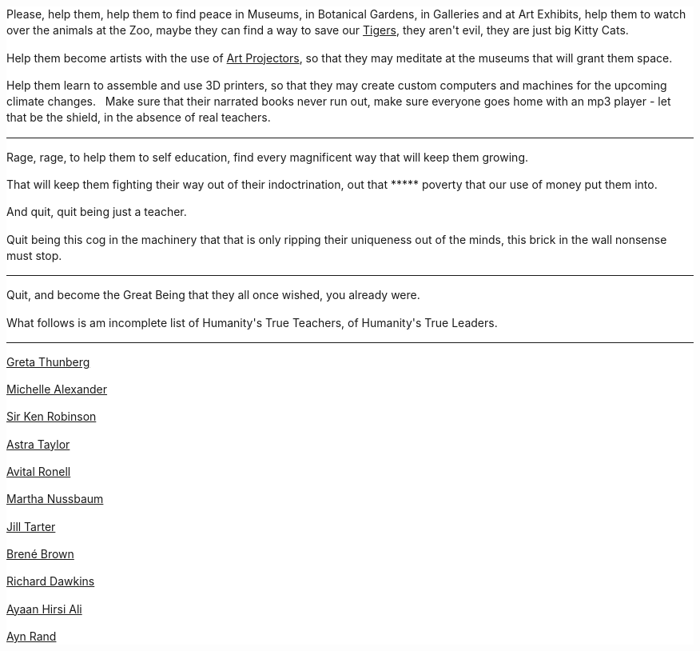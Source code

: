Please, help them, help them to find peace in Museums, in Botanical Gardens, in Galleries and at Art Exhibits,
help them to watch over the animals at the Zoo, maybe they can find a way to save our [Tigers][1], they aren't evil, they are just big Kitty Cats.

Help them become artists with the use of [Art Projectors][30],
so that they may meditate at the museums that will grant them space.

Help them learn to assemble and use 3D printers,
so that they may create custom computers and machines for the upcoming climate changes.
 
Make sure that their narrated books never run out,
make sure everyone goes home with an mp3 player - let that be the shield, in the absence of real teachers.

---

Rage, rage, to help them to self education,
find every magnificent way that will keep them growing.

That will keep them fighting their way out of their indoctrination,
out that ***** poverty that our use of money put them into.

And quit,
quit being just a teacher.

Quit being this cog in the machinery that that is only ripping their uniqueness out of the minds,
this brick in the wall nonsense must stop.

---

Quit,
and become the Great Being that they all once wished, you already were.

What follows is am incomplete list of Humanity's True Teachers,
of Humanity's True Leaders.

---

[Greta Thunberg][2]

[Michelle Alexander][3]

[Sir Ken Robinson][4]

[Astra Taylor][5]

[Avital Ronell][6]

[Martha Nussbaum][7]

[Jill Tarter][8]

[Brené Brown][9]

[Richard Dawkins][10]

[Ayaan Hirsi Ali][11]

[Ayn Rand][12]


[0]: https://www.youtube.com/watch?v=sxyKNMrhEvY
[1]: https://www.iucnredlist.org/species/15955/50659951
[2]: https://www.youtube.com/results?search_query=Greta+Thunberg
[3]: https://www.youtube.com/results?search_query=Michelle+Alexander
[4]: https://www.youtube.com/results?search_query=Sir+Ken+Robinson
[5]: https://www.youtube.com/results?search_query=Astra+Taylor
[6]: https://www.youtube.com/results?search_query=Avital+Ronell
[7]: https://www.youtube.com/results?search_query=Martha+Nussbaum
[8]: https://www.youtube.com/results?search_query=Jill+Tarter
[9]: https://www.youtube.com/results?search_query=Brene+Brown
[10]: https://www.youtube.com/results?search_query=Richard+Dawkins
[11]: https://www.youtube.com/results?search_query=Ayaan+Hirsi+Ali
[12]: https://www.youtube.com/results?search_query=Ayn+Rand
[13]: https://www.youtube.com/results?search_query=Simone+de+Beauvoir
[14]: https://www.youtube.com/results?search_query=Lord+Martin+Rees
[15]: https://www.youtube.com/results?search_query=Lawrence+Krauss
[16]: https://www.youtube.com/results?search_query=Dan+Dennett
[17]: https://www.youtube.com/results?search_query=Sam+Harris
[18]: https://www.youtube.com/results?search_query=Christopher+Hitchens
[19]: https://www.youtube.com/results?search_query=Bill+Bryson
[20]: https://www.youtube.com/results?search_query=PZ+Myers
[21]: https://www.youtube.com/results?search_query=Alex+Filippenko
[22]: https://www.youtube.com/results?search_query=Seth+Shostak
[23]: https://www.youtube.com/results?search_query=Sean+Carroll
[24]: https://www.youtube.com/results?search_query=Jared+Diamond
[25]: https://www.youtube.com/results?search_query=Howard+Zinn
[26]: https://www.youtube.com/results?search_query=Noam+Chomsky
[27]: https://www.youtube.com/results?search_query=Philip+Zimbardo
[30]: https://www.youtube.com/results?search_query=art+projector+tutorial
